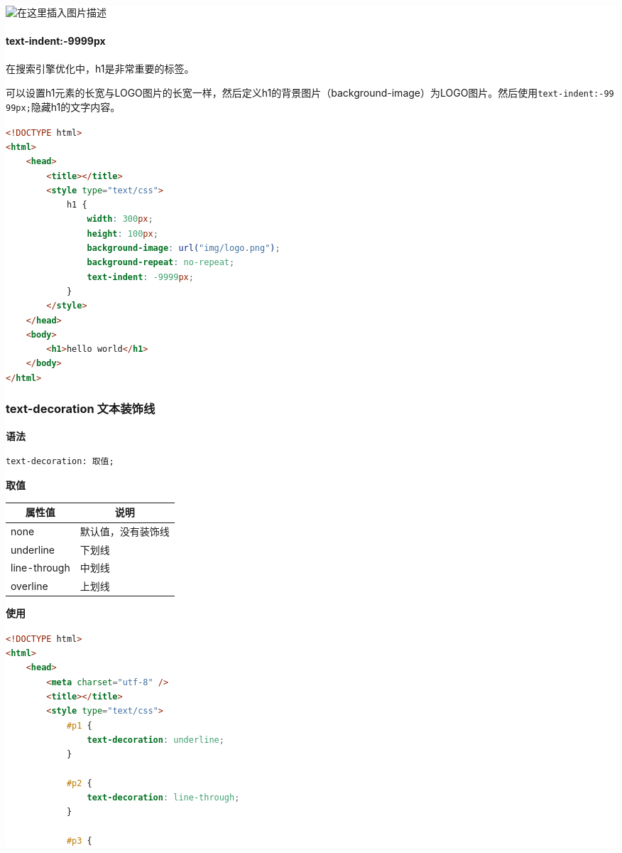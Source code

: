 ![在这里插入图片描述](https://img-blog.csdnimg.cn/9a8e9dcefc4a4f9db20c9517d5b2e6c1.png)

#### text-indent:-9999px

在搜索引擎优化中，h1是非常重要的标签。

可以设置h1元素的长宽与LOGO图片的长宽一样，然后定义h1的背景图片（background-image）为LOGO图片。然后使用`text-indent:-9999px;`隐藏h1的文字内容。

```html
<!DOCTYPE html>
<html>
	<head>
		<title></title>
		<style type="text/css">
			h1 {
				width: 300px;
				height: 100px;
				background-image: url("img/logo.png");
				background-repeat: no-repeat;
				text-indent: -9999px;
			}
		</style>
	</head>
	<body>
		<h1>hello world</h1>
	</body>
</html>
```



### text-decoration 文本装饰线

**语法**

```
text-decoration: 取值;
```

**取值**

| 属性值       | 说明               |
| ------------ | ------------------ |
| none         | 默认值，没有装饰线 |
| underline    | 下划线             |
| line-through | 中划线             |
| overline     | 上划线             |

**使用**

```html
<!DOCTYPE html>
<html>
    <head>
        <meta charset="utf-8" />
        <title></title>
        <style type="text/css">
            #p1 {
                text-decoration: underline;
            }

            #p2 {
                text-decoration: line-through;
            }

            #p3 {
```